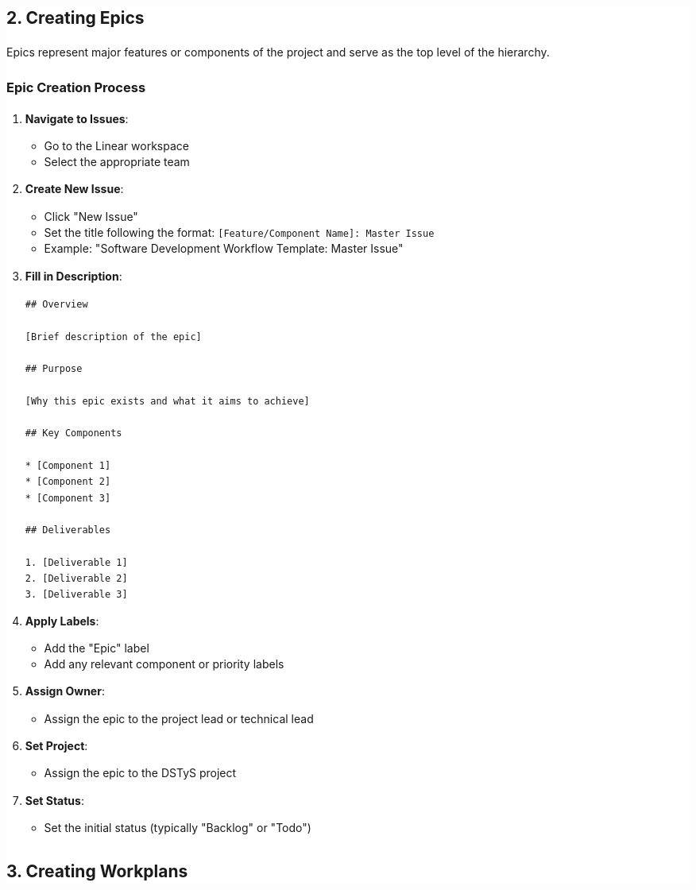 ## 2. Creating Epics

Epics represent major features or components of the project and serve as the top level of the hierarchy.

### Epic Creation Process

1. **Navigate to Issues**:
   - Go to the Linear workspace
   - Select the appropriate team

2. **Create New Issue**:
   - Click "New Issue"
   - Set the title following the format: `[Feature/Component Name]: Master Issue`
   - Example: "Software Development Workflow Template: Master Issue"

3. **Fill in Description**:
   ```
   ## Overview

   [Brief description of the epic]

   ## Purpose

   [Why this epic exists and what it aims to achieve]

   ## Key Components

   * [Component 1]
   * [Component 2]
   * [Component 3]

   ## Deliverables

   1. [Deliverable 1]
   2. [Deliverable 2]
   3. [Deliverable 3]
   ```

4. **Apply Labels**:
   - Add the "Epic" label
   - Add any relevant component or priority labels

5. **Assign Owner**:
   - Assign the epic to the project lead or technical lead

6. **Set Project**:
   - Assign the epic to the DSTyS project

7. **Set Status**:
   - Set the initial status (typically "Backlog" or "Todo")

## 3. Creating Workplans
